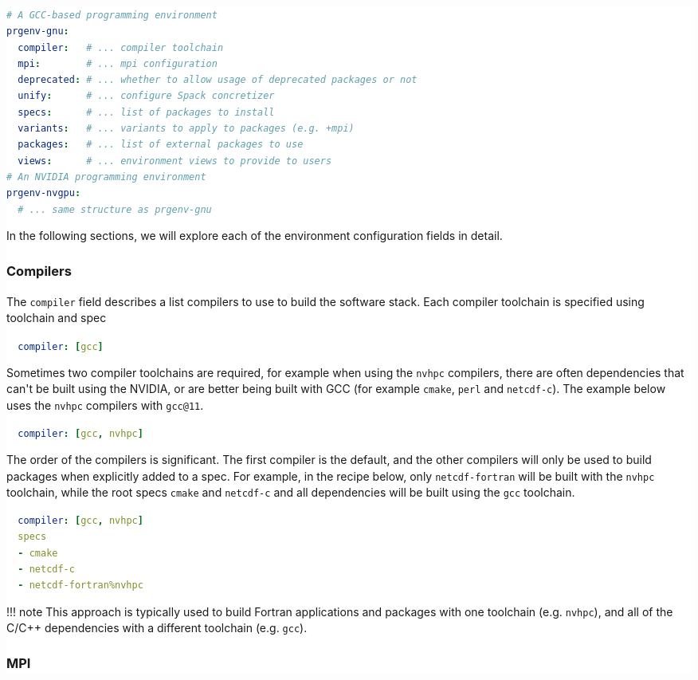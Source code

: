 ```yaml title="environments.yaml high level overview"
# A GCC-based programming environment
prgenv-gnu:
  compiler:   # ... compiler toolchain
  mpi:        # ... mpi configuration
  deprecated: # ... whether to allow usage of deprecated packages or not
  unify:      # ... configure Spack concretizer
  specs:      # ... list of packages to install
  variants:   # ... variants to apply to packages (e.g. +mpi)
  packages:   # ... list of external packages to use
  views:      # ... environment views to provide to users
# An NVIDIA programming environment
prgenv-nvgpu:
  # ... same structure as prgenv-gnu
```

In the following sections, we will explore each of the environment configuration fields in detail.

### Compilers

The `compiler` field describes a list compilers to use to build the software stack.
Each compiler toolchain is specified using toolchain and spec

```yaml title="compile all packages with gcc"
  compiler: [gcc]
```

Sometimes two compiler toolchains are required, for example when using the `nvhpc` compilers, there are often dependencies that can't be built using the NVIDIA, or are better being built with GCC (for example `cmake`, `perl` and `netcdf-c`).
The example below uses the `nvhpc` compilers with `gcc@11`.

```yaml title="compile all packages with gcc and nvhpc"
  compiler: [gcc, nvhpc]
```

The order of the compilers is significant.
The first compiler is the default, and the other compilers will only be used to build packages when explicitly added to a spec.
For example, in the recipe below, only `netcdf-fortran` will be built with the `nvhpc` toolchain, while the root specs `cmake` and `netcdf-c` and all dependencies will be built using the `gcc` toolchain.


```yaml title="compile all packages with gcc@11"
  compiler: [gcc, nvhpc]
  specs
  - cmake
  - netcdf-c
  - netcdf-fortran%nvhpc
```

!!! note
    This approach is typically used to build Fortran applications and packages with one toolchain (e.g. `nvhpc`), and all of the C/C++ dependencies with a different toolchain (e.g. `gcc`).

### MPI
